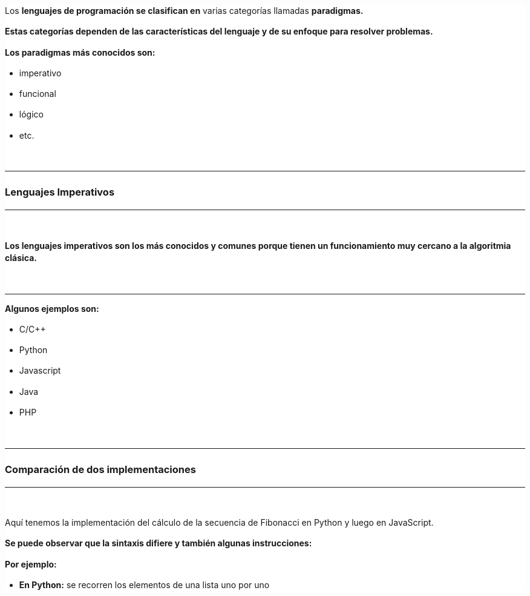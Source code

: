 Los **lenguajes de programación se clasifican en** varias categorías llamadas **paradigmas.**

**Estas categorías dependen de las características del lenguaje y de su enfoque para resolver problemas.**

**Los paradigmas más conocidos son:**

- imperativo

- funcional

- lógico

- etc.

<br>

---

### **Lenguajes Imperativos**

---

<br>

**Los lenguajes imperativos son los más conocidos y comunes porque tienen un funcionamiento muy cercano a la algoritmia clásica.**

<br>

---

**Algunos ejemplos son:**

- C/C++

- Python

- Javascript

- Java

- PHP

<br>

---

### **Comparación de dos implementaciones**

---

<br>

Aquí tenemos la implementación del cálculo de la secuencia de Fibonacci en Python y luego en JavaScript.

**Se puede observar que la sintaxis difiere y también algunas instrucciones:**

**Por ejemplo:**

- **En Python:** se recorren los elementos de una lista uno por uno
